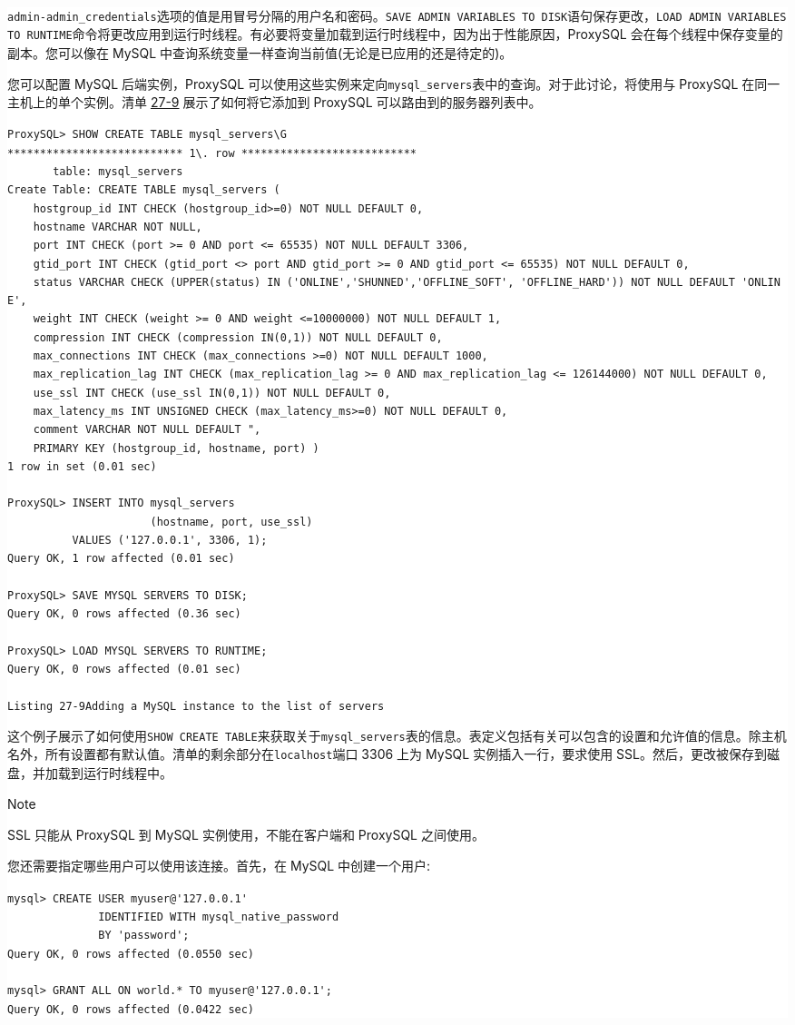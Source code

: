 `admin-admin_credentials`选项的值是用冒号分隔的用户名和密码。`SAVE ADMIN VARIABLES TO DISK`语句保存更改，`LOAD ADMIN VARIABLES TO RUNTIME`命令将更改应用到运行时线程。有必要将变量加载到运行时线程中，因为出于性能原因，ProxySQL 会在每个线程中保存变量的副本。您可以像在 MySQL 中查询系统变量一样查询当前值(无论是已应用的还是待定的)。

您可以配置 MySQL 后端实例，ProxySQL 可以使用这些实例来定向`mysql_servers`表中的查询。对于此讨论，将使用与 ProxySQL 在同一主机上的单个实例。清单 [27-9](#PC22) 展示了如何将它添加到 ProxySQL 可以路由到的服务器列表中。

```
ProxySQL> SHOW CREATE TABLE mysql_servers\G
*************************** 1\. row ***************************
       table: mysql_servers
Create Table: CREATE TABLE mysql_servers (
    hostgroup_id INT CHECK (hostgroup_id>=0) NOT NULL DEFAULT 0,
    hostname VARCHAR NOT NULL,
    port INT CHECK (port >= 0 AND port <= 65535) NOT NULL DEFAULT 3306,
    gtid_port INT CHECK (gtid_port <> port AND gtid_port >= 0 AND gtid_port <= 65535) NOT NULL DEFAULT 0,
    status VARCHAR CHECK (UPPER(status) IN ('ONLINE','SHUNNED','OFFLINE_SOFT', 'OFFLINE_HARD')) NOT NULL DEFAULT 'ONLINE',
    weight INT CHECK (weight >= 0 AND weight <=10000000) NOT NULL DEFAULT 1,
    compression INT CHECK (compression IN(0,1)) NOT NULL DEFAULT 0,
    max_connections INT CHECK (max_connections >=0) NOT NULL DEFAULT 1000,
    max_replication_lag INT CHECK (max_replication_lag >= 0 AND max_replication_lag <= 126144000) NOT NULL DEFAULT 0,
    use_ssl INT CHECK (use_ssl IN(0,1)) NOT NULL DEFAULT 0,
    max_latency_ms INT UNSIGNED CHECK (max_latency_ms>=0) NOT NULL DEFAULT 0,
    comment VARCHAR NOT NULL DEFAULT ",
    PRIMARY KEY (hostgroup_id, hostname, port) )
1 row in set (0.01 sec)

ProxySQL> INSERT INTO mysql_servers
                      (hostname, port, use_ssl)
          VALUES ('127.0.0.1', 3306, 1);
Query OK, 1 row affected (0.01 sec)

ProxySQL> SAVE MYSQL SERVERS TO DISK;
Query OK, 0 rows affected (0.36 sec)

ProxySQL> LOAD MYSQL SERVERS TO RUNTIME;
Query OK, 0 rows affected (0.01 sec)

Listing 27-9Adding a MySQL instance to the list of servers

```

这个例子展示了如何使用`SHOW CREATE TABLE`来获取关于`mysql_servers`表的信息。表定义包括有关可以包含的设置和允许值的信息。除主机名外，所有设置都有默认值。清单的剩余部分在`localhost`端口 3306 上为 MySQL 实例插入一行，要求使用 SSL。然后，更改被保存到磁盘，并加载到运行时线程中。

Note

SSL 只能从 ProxySQL 到 MySQL 实例使用，不能在客户端和 ProxySQL 之间使用。

您还需要指定哪些用户可以使用该连接。首先，在 MySQL 中创建一个用户:

```
mysql> CREATE USER myuser@'127.0.0.1'
              IDENTIFIED WITH mysql_native_password
              BY 'password';
Query OK, 0 rows affected (0.0550 sec)

mysql> GRANT ALL ON world.* TO myuser@'127.0.0.1';
Query OK, 0 rows affected (0.0422 sec)

```
